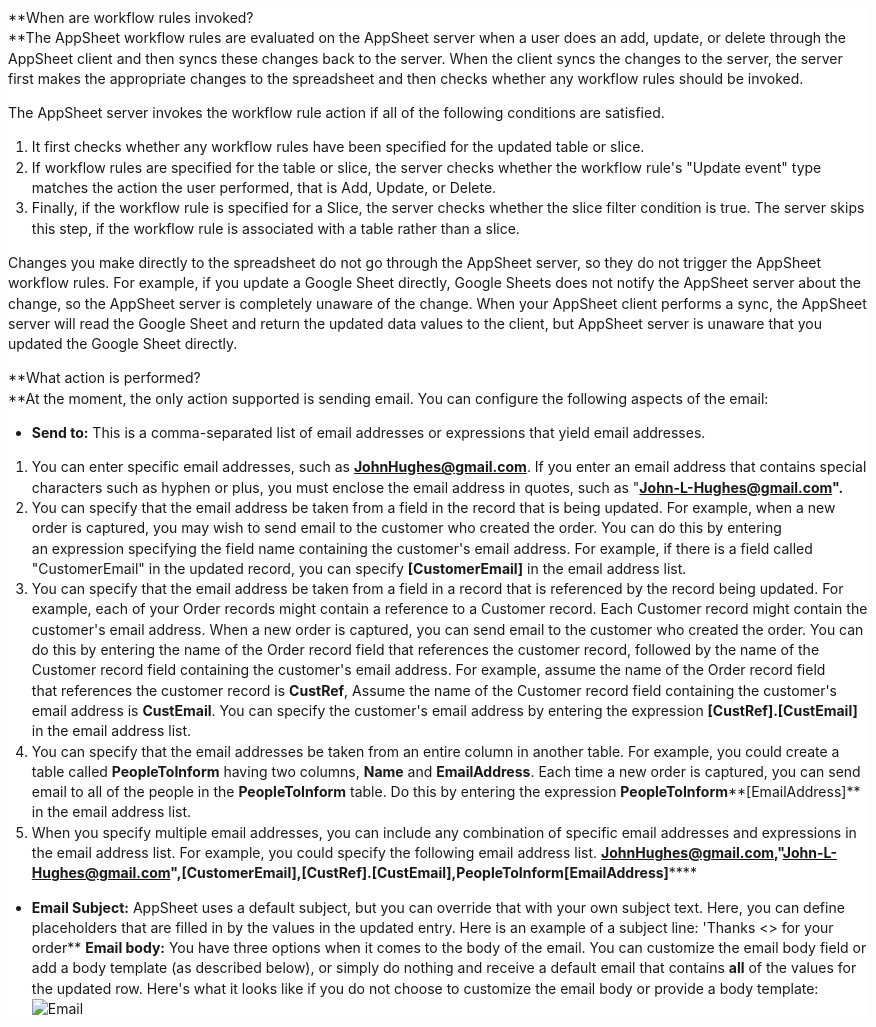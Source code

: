 
**When are workflow rules invoked?  
**The AppSheet workflow rules are evaluated on the AppSheet server when a user does an add, update, or delete through the AppSheet client and then syncs these changes back to the server. When the client syncs the changes to the server, the server first makes the appropriate changes to the spreadsheet and then checks whether any workflow rules should be invoked.

The AppSheet server invokes the workflow rule action if all of the following
conditions are satisfied.

  1. It first checks whether any workflow rules have been specified for the updated table or slice. 
  2. If workflow rules are specified for the table or slice, the server checks whether the workflow rule's "Update event" type matches the action the user performed, that is Add, Update, or Delete. 
  3. Finally, if the workflow rule is specified for a Slice, the server checks whether the slice filter condition is true. The server skips this step, if the workflow rule is associated with a table rather than a slice.

Changes you make directly to the spreadsheet do not go through the AppSheet
server, so they do not trigger the AppSheet workflow rules. For example, if
you update a Google Sheet directly, Google Sheets does not notify the AppSheet
server about the change, so the AppSheet server is completely unaware of the
change. When your AppSheet client performs a sync, the AppSheet server will
read the Google Sheet and return the updated data values to the client, but
AppSheet server is unaware that you updated the Google Sheet directly.  
  

**What action is performed?  
**At the moment, the only action supported is sending email. You can configure the following aspects of the email:

  * **Send to:** This is a comma-separated list of email addresses or expressions that yield email addresses.
  1. You can enter specific email addresses, such as **JohnHughes@gmail.com**. If you enter an email address that contains special characters such as hyphen or plus, you must enclose the email address in quotes, such as "**John-L-Hughes@gmail.com".**
  2. You can specify that the email address be taken from a field in the record that is being updated. For example, when a new order is captured, you may wish to send email to the customer who created the order. You can do this by entering an expression specifying the field name containing the customer's email address. For example, if there is a field called "CustomerEmail" in the updated record, you can specify **[CustomerEmail]** in the email address list.
  3. You can specify that the email address be taken from a field in a record that is referenced by the record being updated. For example, each of your Order records might contain a reference to a Customer record. Each Customer record might contain the customer's email address. When a new order is captured, you can send email to the customer who created the order. You can do this by entering the name of the Order record field that references the customer record, followed by the name of the Customer record field containing the customer's email address. For example, assume the name of the Order record field that references the customer record is **CustRef**, Assume the name of the Customer record field containing the customer's email address is **CustEmail**. You can specify the customer's email address by entering the expression **[CustRef].[CustEmail]** in the email address list.
  4. You can specify that the email addresses be taken from an entire column in another table. For example, you could create a table called **PeopleToInform** having two columns, **Name** and **EmailAddress**. Each time a new order is captured, you can send email to all of the people in the **PeopleToInform** table. Do this by entering the expression **PeopleToInform****[EmailAddress]** in the email address list.
  5. When you specify multiple email addresses, you can include any combination of specific email addresses and expressions in the email address list. For example, you could specify the following email address list. **JohnHughes@gmail.com,"**John-L-Hughes@gmail.com",[CustomerEmail],[CustRef].[CustEmail],PeopleToInform**[EmailAddress]******
  * **Email Subject:** AppSheet uses a default subject, but you can override that with your own subject text. Here, you can define placeholders that are filled in by the values in the updated entry. Here is an example of a subject line: 'Thanks <<CustomerName>> for your order** 
  **Email body:** You have three options when it comes to the body of the email. You can customize the email body field or add a body template (as described below), or simply do nothing and receive a default email that contains **all** of the values for the updated row. Here's what it looks like if you do not choose to customize the email body or provide a body template:  
![Email](../article_attachments/202926318/Screen_Shot_2015-08-28_at_5.08.47_PM.png)